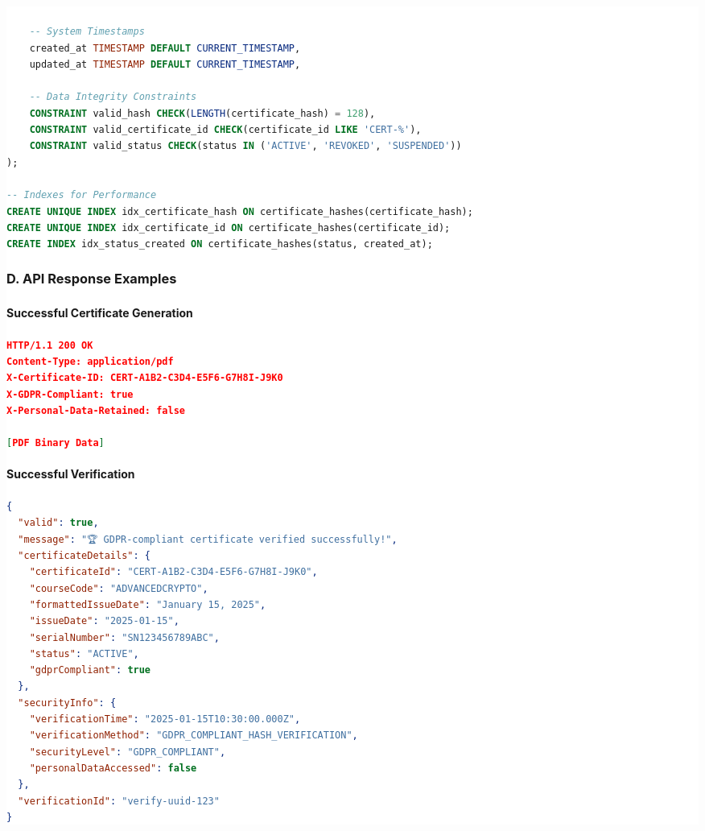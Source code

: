 ```sql

    -- System Timestamps
    created_at TIMESTAMP DEFAULT CURRENT_TIMESTAMP,
    updated_at TIMESTAMP DEFAULT CURRENT_TIMESTAMP,

    -- Data Integrity Constraints
    CONSTRAINT valid_hash CHECK(LENGTH(certificate_hash) = 128),
    CONSTRAINT valid_certificate_id CHECK(certificate_id LIKE 'CERT-%'),
    CONSTRAINT valid_status CHECK(status IN ('ACTIVE', 'REVOKED', 'SUSPENDED'))
);

-- Indexes for Performance
CREATE UNIQUE INDEX idx_certificate_hash ON certificate_hashes(certificate_hash);
CREATE UNIQUE INDEX idx_certificate_id ON certificate_hashes(certificate_id);
CREATE INDEX idx_status_created ON certificate_hashes(status, created_at);
```

### D. API Response Examples

#### Successful Certificate Generation

```json
HTTP/1.1 200 OK
Content-Type: application/pdf
X-Certificate-ID: CERT-A1B2-C3D4-E5F6-G7H8I-J9K0
X-GDPR-Compliant: true
X-Personal-Data-Retained: false

[PDF Binary Data]
```

#### Successful Verification

```json
{
  "valid": true,
  "message": "🏆 GDPR-compliant certificate verified successfully!",
  "certificateDetails": {
    "certificateId": "CERT-A1B2-C3D4-E5F6-G7H8I-J9K0",
    "courseCode": "ADVANCEDCRYPTO",
    "formattedIssueDate": "January 15, 2025",
    "issueDate": "2025-01-15",
    "serialNumber": "SN123456789ABC",
    "status": "ACTIVE",
    "gdprCompliant": true
  },
  "securityInfo": {
    "verificationTime": "2025-01-15T10:30:00.000Z",
    "verificationMethod": "GDPR_COMPLIANT_HASH_VERIFICATION",
    "securityLevel": "GDPR_COMPLIANT",
    "personalDataAccessed": false
  },
  "verificationId": "verify-uuid-123"
}
```

